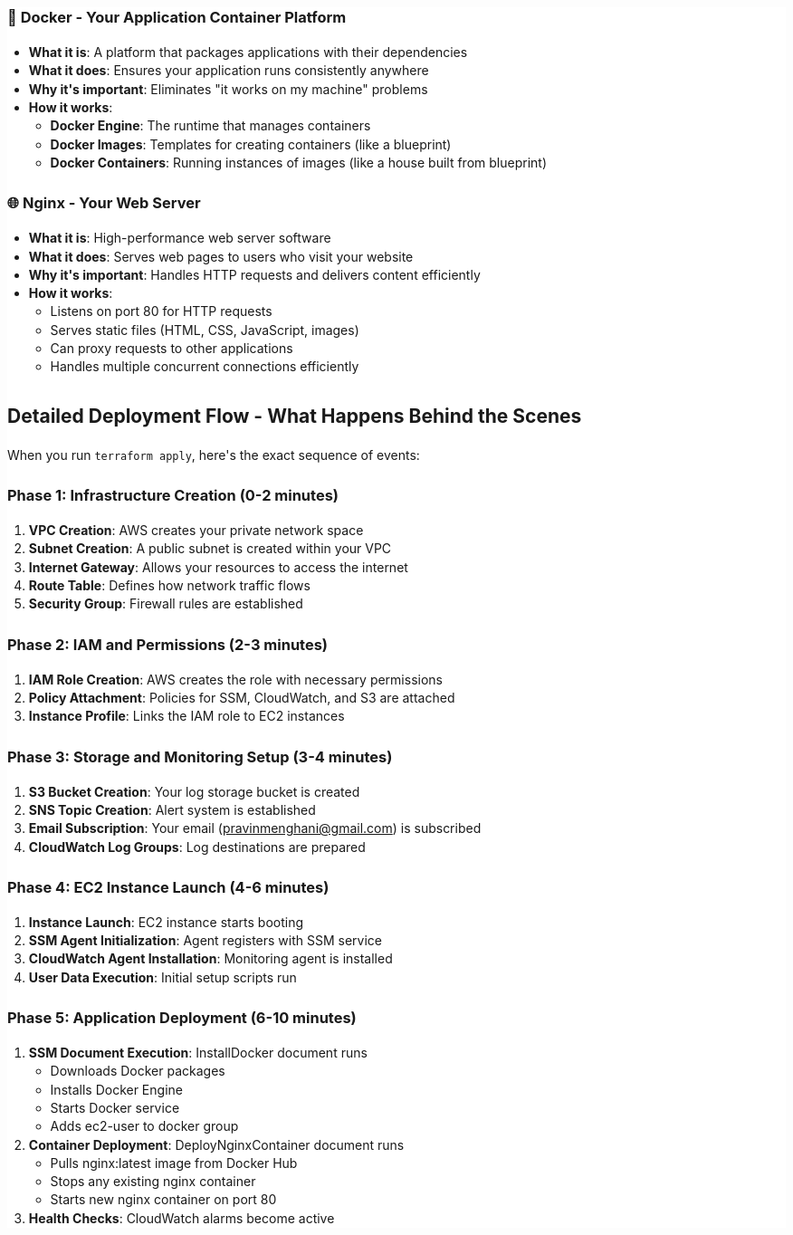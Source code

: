 ### 🐳 **Docker** - Your Application Container Platform
- **What it is**: A platform that packages applications with their dependencies
- **What it does**: Ensures your application runs consistently anywhere
- **Why it's important**: Eliminates "it works on my machine" problems
- **How it works**:
  - **Docker Engine**: The runtime that manages containers
  - **Docker Images**: Templates for creating containers (like a blueprint)
  - **Docker Containers**: Running instances of images (like a house built from blueprint)

### 🌐 **Nginx** - Your Web Server
- **What it is**: High-performance web server software
- **What it does**: Serves web pages to users who visit your website
- **Why it's important**: Handles HTTP requests and delivers content efficiently
- **How it works**:
  - Listens on port 80 for HTTP requests
  - Serves static files (HTML, CSS, JavaScript, images)
  - Can proxy requests to other applications
  - Handles multiple concurrent connections efficiently

## Detailed Deployment Flow - What Happens Behind the Scenes

When you run `terraform apply`, here's the exact sequence of events:

### Phase 1: Infrastructure Creation (0-2 minutes)
1. **VPC Creation**: AWS creates your private network space
2. **Subnet Creation**: A public subnet is created within your VPC
3. **Internet Gateway**: Allows your resources to access the internet
4. **Route Table**: Defines how network traffic flows
5. **Security Group**: Firewall rules are established

### Phase 2: IAM and Permissions (2-3 minutes)
1. **IAM Role Creation**: AWS creates the role with necessary permissions
2. **Policy Attachment**: Policies for SSM, CloudWatch, and S3 are attached
3. **Instance Profile**: Links the IAM role to EC2 instances

### Phase 3: Storage and Monitoring Setup (3-4 minutes)
1. **S3 Bucket Creation**: Your log storage bucket is created
2. **SNS Topic Creation**: Alert system is established
3. **Email Subscription**: Your email (pravinmenghani@gmail.com) is subscribed
4. **CloudWatch Log Groups**: Log destinations are prepared

### Phase 4: EC2 Instance Launch (4-6 minutes)
1. **Instance Launch**: EC2 instance starts booting
2. **SSM Agent Initialization**: Agent registers with SSM service
3. **CloudWatch Agent Installation**: Monitoring agent is installed
4. **User Data Execution**: Initial setup scripts run

### Phase 5: Application Deployment (6-10 minutes)
1. **SSM Document Execution**: InstallDocker document runs
   - Downloads Docker packages
   - Installs Docker Engine
   - Starts Docker service
   - Adds ec2-user to docker group
2. **Container Deployment**: DeployNginxContainer document runs
   - Pulls nginx:latest image from Docker Hub
   - Stops any existing nginx container
   - Starts new nginx container on port 80
3. **Health Checks**: CloudWatch alarms become active
